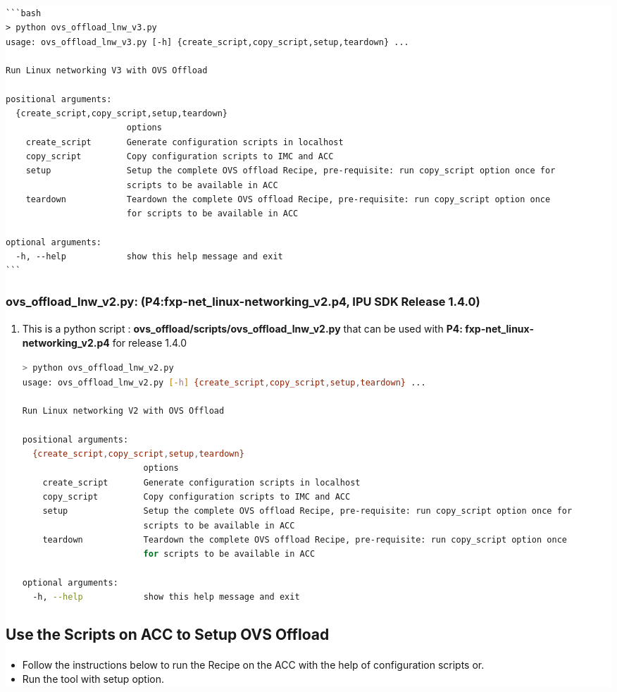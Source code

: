     ```bash
    > python ovs_offload_lnw_v3.py
    usage: ovs_offload_lnw_v3.py [-h] {create_script,copy_script,setup,teardown} ...

    Run Linux networking V3 with OVS Offload

    positional arguments:
      {create_script,copy_script,setup,teardown}
                            options
        create_script       Generate configuration scripts in localhost
        copy_script         Copy configuration scripts to IMC and ACC
        setup               Setup the complete OVS offload Recipe, pre-requisite: run copy_script option once for
                            scripts to be available in ACC
        teardown            Teardown the complete OVS offload Recipe, pre-requisite: run copy_script option once
                            for scripts to be available in ACC

    optional arguments:
      -h, --help            show this help message and exit
    ```

### ovs_offload_lnw_v2.py: (P4:fxp-net_linux-networking_v2.p4, IPU SDK Release 1.4.0)

1. This is a python script : **ovs_offload/scripts/ovs_offload_lnw_v2.py** that can be used with **P4: fxp-net_linux-networking_v2.p4** for release 1.4.0

    ```bash
    > python ovs_offload_lnw_v2.py
    usage: ovs_offload_lnw_v2.py [-h] {create_script,copy_script,setup,teardown} ...

    Run Linux networking V2 with OVS Offload

    positional arguments:
      {create_script,copy_script,setup,teardown}
                            options
        create_script       Generate configuration scripts in localhost
        copy_script         Copy configuration scripts to IMC and ACC
        setup               Setup the complete OVS offload Recipe, pre-requisite: run copy_script option once for
                            scripts to be available in ACC
        teardown            Teardown the complete OVS offload Recipe, pre-requisite: run copy_script option once
                            for scripts to be available in ACC

    optional arguments:
      -h, --help            show this help message and exit
    ```

## Use the Scripts on ACC to Setup OVS Offload

- Follow the instructions below to run the Recipe on the ACC with the help of configuration scripts or.
- Run the tool with setup option.
